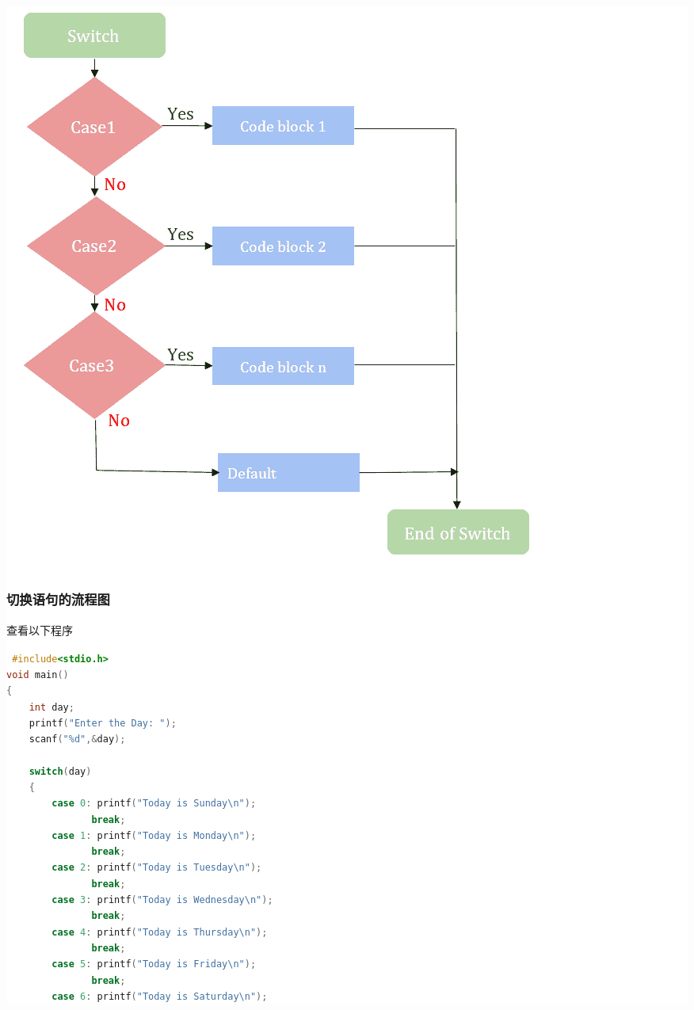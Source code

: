 ![THE FLOWCHART OF SWITCH STATEMENT](img/030ff200f0836eea99ff8ae6cda03c18.png)

### 切换语句的流程图

查看以下程序

```c
 #include<stdio.h>
void main()
{
    int day;
    printf("Enter the Day: ");
    scanf("%d",&day);

    switch(day)
    {
        case 0: printf("Today is Sunday\n");
               break;
        case 1: printf("Today is Monday\n");
               break;
        case 2: printf("Today is Tuesday\n");
               break;
        case 3: printf("Today is Wednesday\n");
               break;
        case 4: printf("Today is Thursday\n");
               break;
        case 5: printf("Today is Friday\n");
               break;
        case 6: printf("Today is Saturday\n");
```